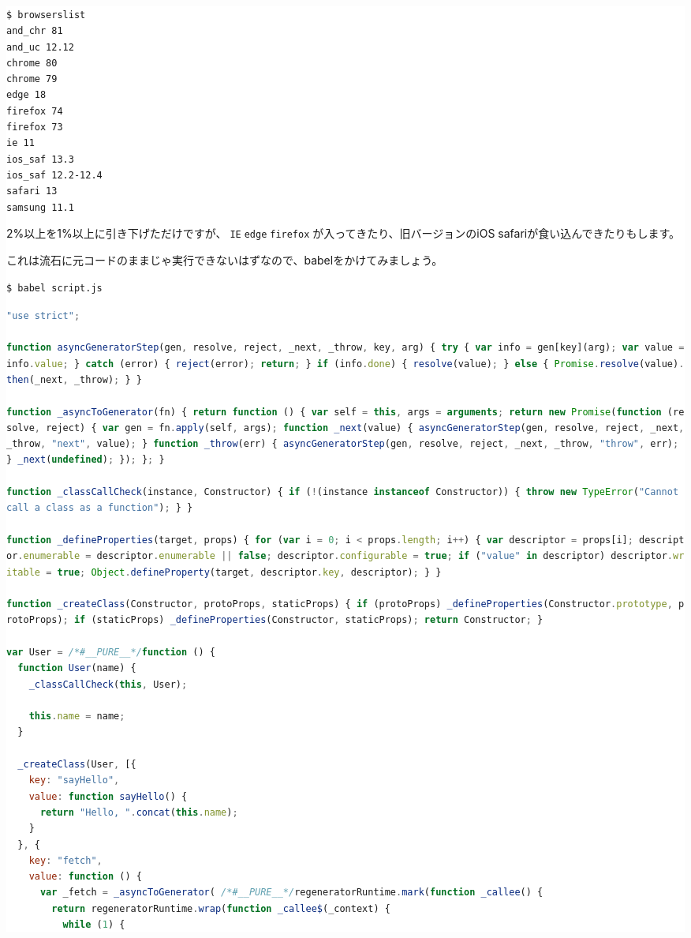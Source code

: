```bash
$ browserslist
and_chr 81
and_uc 12.12
chrome 80
chrome 79
edge 18
firefox 74
firefox 73
ie 11
ios_saf 13.3
ios_saf 12.2-12.4
safari 13
samsung 11.1
```

2%以上を1%以上に引き下げただけですが、 `IE` `edge` `firefox` が入ってきたり、旧バージョンのiOS safariが食い込んできたりもします。

これは流石に元コードのままじゃ実行できないはずなので、babelをかけてみましょう。

```bash
$ babel script.js 
```

```javascript
"use strict";

function asyncGeneratorStep(gen, resolve, reject, _next, _throw, key, arg) { try { var info = gen[key](arg); var value = info.value; } catch (error) { reject(error); return; } if (info.done) { resolve(value); } else { Promise.resolve(value).then(_next, _throw); } }

function _asyncToGenerator(fn) { return function () { var self = this, args = arguments; return new Promise(function (resolve, reject) { var gen = fn.apply(self, args); function _next(value) { asyncGeneratorStep(gen, resolve, reject, _next, _throw, "next", value); } function _throw(err) { asyncGeneratorStep(gen, resolve, reject, _next, _throw, "throw", err); } _next(undefined); }); }; }

function _classCallCheck(instance, Constructor) { if (!(instance instanceof Constructor)) { throw new TypeError("Cannot call a class as a function"); } }

function _defineProperties(target, props) { for (var i = 0; i < props.length; i++) { var descriptor = props[i]; descriptor.enumerable = descriptor.enumerable || false; descriptor.configurable = true; if ("value" in descriptor) descriptor.writable = true; Object.defineProperty(target, descriptor.key, descriptor); } }

function _createClass(Constructor, protoProps, staticProps) { if (protoProps) _defineProperties(Constructor.prototype, protoProps); if (staticProps) _defineProperties(Constructor, staticProps); return Constructor; }

var User = /*#__PURE__*/function () {
  function User(name) {
    _classCallCheck(this, User);

    this.name = name;
  }

  _createClass(User, [{
    key: "sayHello",
    value: function sayHello() {
      return "Hello, ".concat(this.name);
    }
  }, {
    key: "fetch",
    value: function () {
      var _fetch = _asyncToGenerator( /*#__PURE__*/regeneratorRuntime.mark(function _callee() {
        return regeneratorRuntime.wrap(function _callee$(_context) {
          while (1) {
```